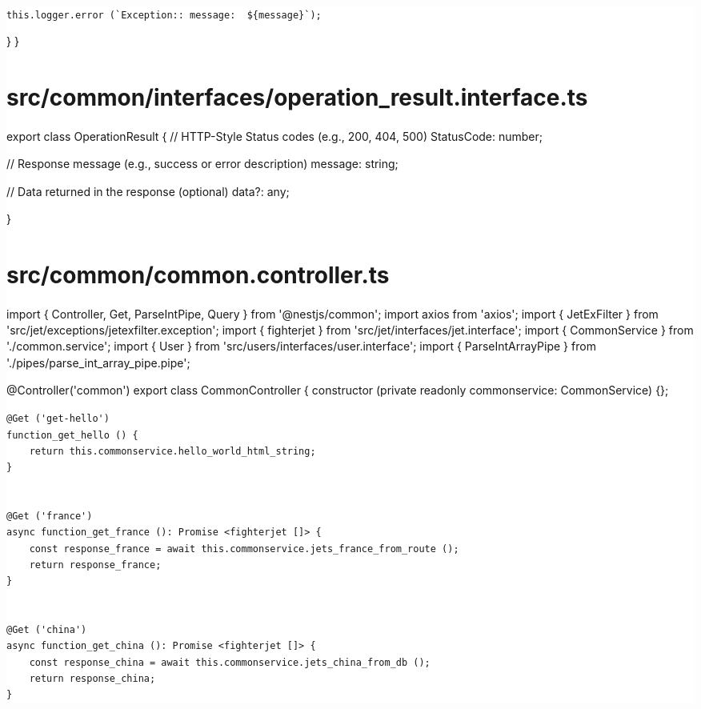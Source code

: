 
    this.logger.error (`Exception:: message:  ${message}`);
  }
}





# src/common/interfaces/operation_result.interface.ts
export class OperationResult {
  // HTTP-Style Status codes (e.g., 200, 404, 500)
  StatusCode: number;
  
  // Response message (e.g., success or error description)
  message: string;

  // Data returned in the response (optional)
  data?: any;

}



# src/common/common.controller.ts
import { Controller, Get, ParseIntPipe, Query } from '@nestjs/common';
import axios from 'axios';
import { JetExFilter } from 'src/jet/exceptions/jetexfilter.exception';
import { fighterjet } from 'src/jet/interfaces/jet.interface';
import { CommonService } from './common.service';
import { User } from 'src/users/interfaces/user.interface';
import { ParseIntArrayPipe } from './pipes/parse_int_array_pipe.pipe';




@Controller('common')
export class CommonController {
    constructor (private readonly commonservice: CommonService) {};


    @Get ('get-hello')
    function_get_hello () {
        return this.commonservice.hello_world_html_string;
    }


    @Get ('france')
    async function_get_france (): Promise <fighterjet []> {
        const response_france = await this.commonservice.jets_france_from_route ();
        return response_france;
    }


    @Get ('china')
    async function_get_china (): Promise <fighterjet []> {
        const response_china = await this.commonservice.jets_china_from_db ();
        return response_china;
    }
